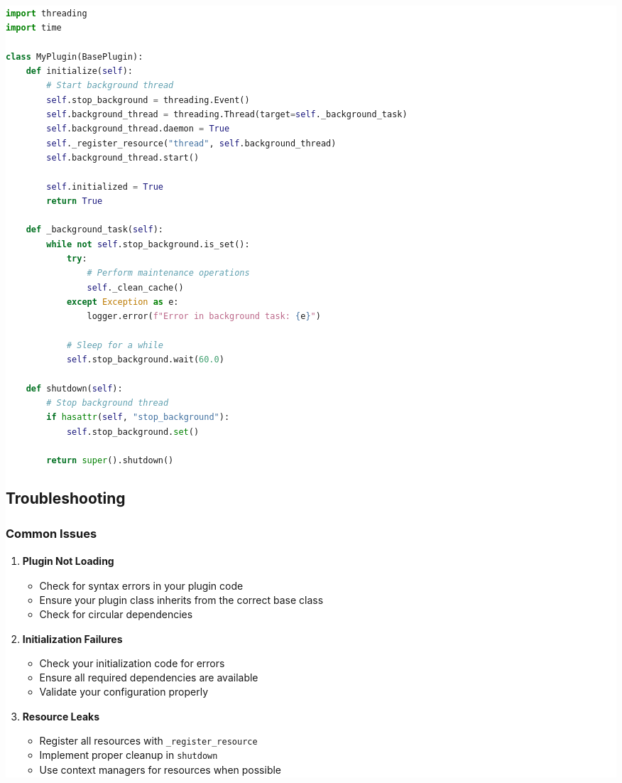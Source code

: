 ```python
import threading
import time

class MyPlugin(BasePlugin):
    def initialize(self):
        # Start background thread
        self.stop_background = threading.Event()
        self.background_thread = threading.Thread(target=self._background_task)
        self.background_thread.daemon = True
        self._register_resource("thread", self.background_thread)
        self.background_thread.start()
        
        self.initialized = True
        return True
    
    def _background_task(self):
        while not self.stop_background.is_set():
            try:
                # Perform maintenance operations
                self._clean_cache()
            except Exception as e:
                logger.error(f"Error in background task: {e}")
            
            # Sleep for a while
            self.stop_background.wait(60.0)
    
    def shutdown(self):
        # Stop background thread
        if hasattr(self, "stop_background"):
            self.stop_background.set()
        
        return super().shutdown()
```

## Troubleshooting

### Common Issues

1. **Plugin Not Loading**
   - Check for syntax errors in your plugin code
   - Ensure your plugin class inherits from the correct base class
   - Check for circular dependencies

2. **Initialization Failures**
   - Check your initialization code for errors
   - Ensure all required dependencies are available
   - Validate your configuration properly

3. **Resource Leaks**
   - Register all resources with `_register_resource`
   - Implement proper cleanup in `shutdown`
   - Use context managers for resources when possible
